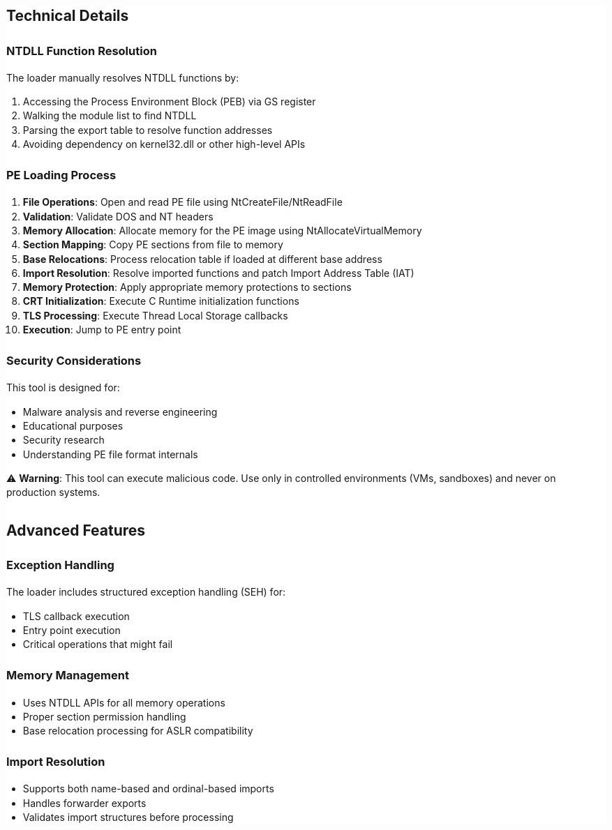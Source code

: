 ## Technical Details

### NTDLL Function Resolution
The loader manually resolves NTDLL functions by:
1. Accessing the Process Environment Block (PEB) via GS register
2. Walking the module list to find NTDLL
3. Parsing the export table to resolve function addresses
4. Avoiding dependency on kernel32.dll or other high-level APIs

### PE Loading Process
1. **File Operations**: Open and read PE file using NtCreateFile/NtReadFile
2. **Validation**: Validate DOS and NT headers
3. **Memory Allocation**: Allocate memory for the PE image using NtAllocateVirtualMemory
4. **Section Mapping**: Copy PE sections from file to memory
5. **Base Relocations**: Process relocation table if loaded at different base address
6. **Import Resolution**: Resolve imported functions and patch Import Address Table (IAT)
7. **Memory Protection**: Apply appropriate memory protections to sections
8. **CRT Initialization**: Execute C Runtime initialization functions
9. **TLS Processing**: Execute Thread Local Storage callbacks
10. **Execution**: Jump to PE entry point

### Security Considerations

This tool is designed for:
- Malware analysis and reverse engineering
- Educational purposes
- Security research
- Understanding PE file format internals

⚠️ **Warning**: This tool can execute malicious code. Use only in controlled environments (VMs, sandboxes) and never on production systems.

## Advanced Features

### Exception Handling
The loader includes structured exception handling (SEH) for:
- TLS callback execution
- Entry point execution
- Critical operations that might fail

### Memory Management
- Uses NTDLL APIs for all memory operations
- Proper section permission handling
- Base relocation processing for ASLR compatibility

### Import Resolution
- Supports both name-based and ordinal-based imports
- Handles forwarder exports
- Validates import structures before processing
